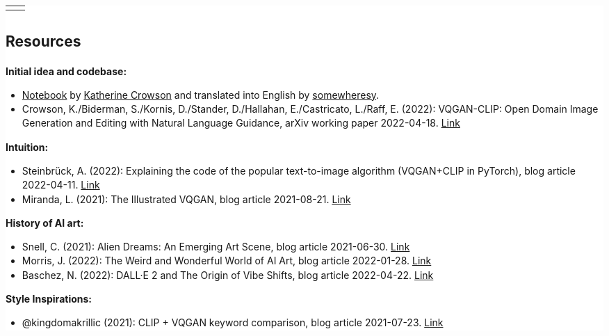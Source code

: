 </table>

<table
  <tr>
    <td>
      <video width="100%" controls>
        <source src="gallery/logo-generation/colorful-company-logo-of-nature-lover_targeted.mp4" type="video/mp4">
      </video>
    </td>
    <td>
      <video width="100%" controls>
        <source src="gallery/logo-generation/colorful-company-logo-trending-on-artstation_targeted.mp4" type="video/mp4">
      </video>
    </td>
  </tr>
</table>




## Resources

**Initial idea and codebase:**

-   [Notebook](https://docs.google.com/document/d/1Lu7XPRKlNhBQjcKr8k8qRzUzbBW7kzxb5Vu72GMRn2E/edit) by [Katherine Crowson](https://github.com/crowsonkb) and translated into English by [somewheresy](https://twitter.com/somewheresy).
-   Crowson, K./Biderman, S./Kornis, D./Stander, D./Hallahan, E./Castricato, L./Raff, E. (2022): VQGAN-CLIP: Open Domain Image Generation and Editing with Natural Language Guidance, arXiv working paper 2022-04-18. [Link](https://arxiv.org/abs/2204.08583)

**Intuition:**

-   Steinbrück, A. (2022): Explaining the code of the popular text-to-image algorithm (VQGAN+CLIP in PyTorch), blog article 2022-04-11. [Link](https://alexasteinbruck.medium.com/explaining-the-code-of-the-popular-text-to-image-algorithm-vqgan-clip-a0c48697a7ff)
-   Miranda, L. (2021): The Illustrated VQGAN, blog article 2021-08-21. [Link](https://ljvmiranda921.github.io/notebook/2021/08/08/clip-vqgan)

**History of AI art:**

-   Snell, C. (2021): Alien Dreams: An Emerging Art Scene, blog article 2021-06-30. [Link](https://ml.berkeley.edu/blog/posts/clip-art)
-   Morris, J. (2022): The Weird and Wonderful World of AI Art, blog article 2022-01-28. [Link](https://jxmo.notion.site/The-Weird-and-Wonderful-World-of-AI-Art-b9615a2e7278435b98380ff81ae1cf09)
-   Baschez, N. (2022): DALL·E 2 and The Origin of Vibe Shifts, blog article 2022-04-22. [Link](https://every.to/divinations/dall-e-2-and-the-origin-of-vibe-shifts)

**Style Inspirations:**

-   \@kingdomakrillic (2021): CLIP + VQGAN keyword comparison, blog article 2021-07-23. [Link](https://imgur.com/a/SnSIQRu)
